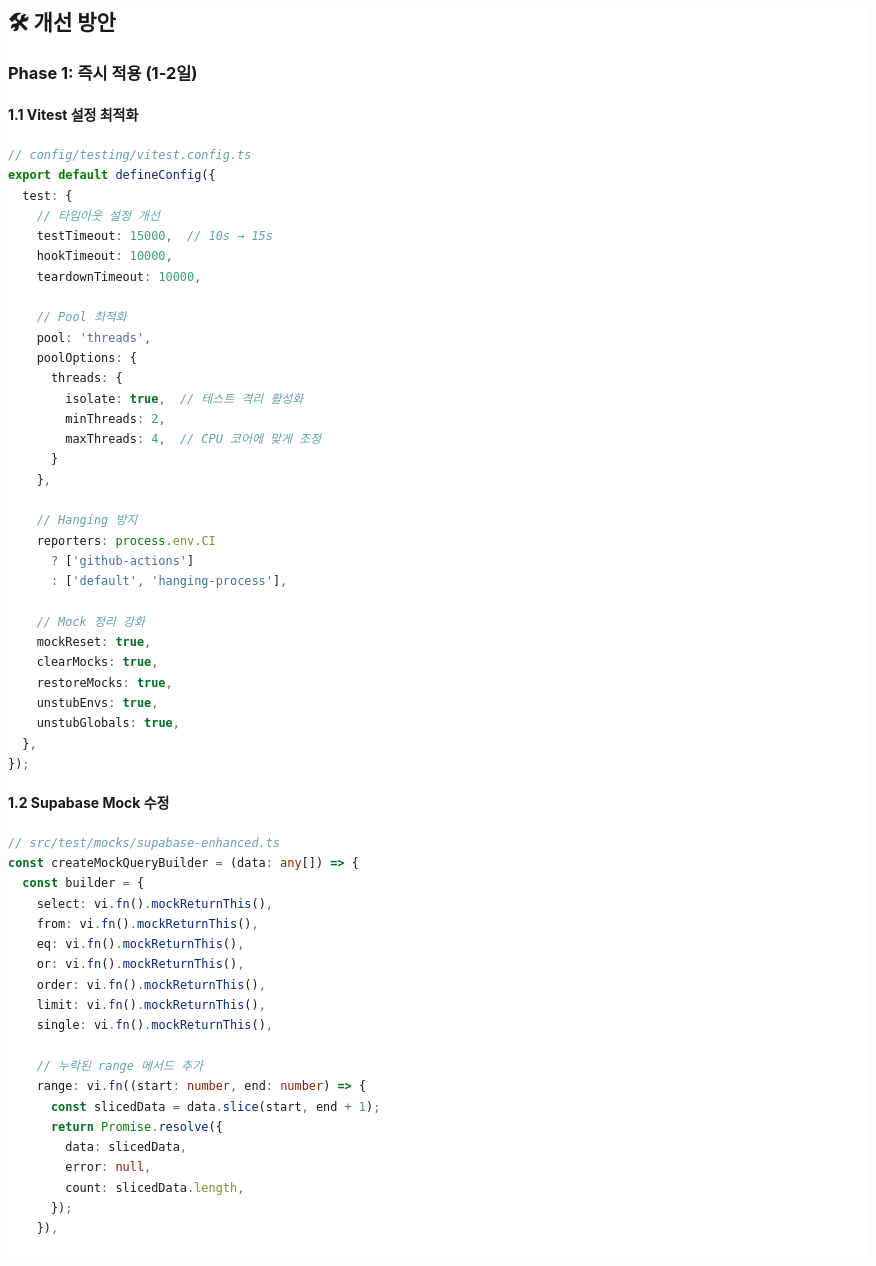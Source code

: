 ## 🛠️ 개선 방안

### Phase 1: 즉시 적용 (1-2일)

#### 1.1 Vitest 설정 최적화

```typescript
// config/testing/vitest.config.ts
export default defineConfig({
  test: {
    // 타임아웃 설정 개선
    testTimeout: 15000,  // 10s → 15s
    hookTimeout: 10000,
    teardownTimeout: 10000,
    
    // Pool 최적화
    pool: 'threads',
    poolOptions: {
      threads: {
        isolate: true,  // 테스트 격리 활성화
        minThreads: 2,
        maxThreads: 4,  // CPU 코어에 맞게 조정
      }
    },
    
    // Hanging 방지
    reporters: process.env.CI 
      ? ['github-actions'] 
      : ['default', 'hanging-process'],
    
    // Mock 정리 강화
    mockReset: true,
    clearMocks: true,
    restoreMocks: true,
    unstubEnvs: true,
    unstubGlobals: true,
  },
});
```

#### 1.2 Supabase Mock 수정

```typescript
// src/test/mocks/supabase-enhanced.ts
const createMockQueryBuilder = (data: any[]) => {
  const builder = {
    select: vi.fn().mockReturnThis(),
    from: vi.fn().mockReturnThis(),
    eq: vi.fn().mockReturnThis(),
    or: vi.fn().mockReturnThis(),
    order: vi.fn().mockReturnThis(),
    limit: vi.fn().mockReturnThis(),
    single: vi.fn().mockReturnThis(),
    
    // 누락된 range 메서드 추가
    range: vi.fn((start: number, end: number) => {
      const slicedData = data.slice(start, end + 1);
      return Promise.resolve({
        data: slicedData,
        error: null,
        count: slicedData.length,
      });
    }),
    
```